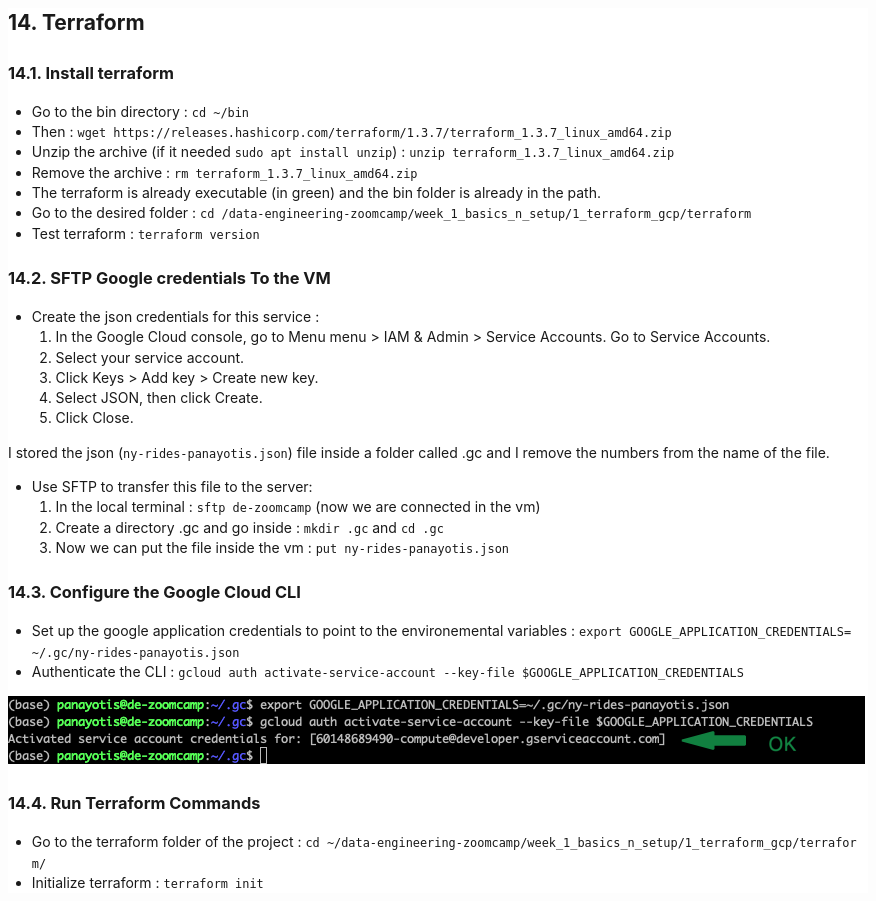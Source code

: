 ## <a name = "14">14. Terraform</a>

### <a name = "14.1">14.1. Install terraform</a>

- Go to the bin directory : ```cd ~/bin```
- Then : ```wget https://releases.hashicorp.com/terraform/1.3.7/terraform_1.3.7_linux_amd64.zip```
- Unzip the archive (if it needed ```sudo apt install unzip```) : ```unzip terraform_1.3.7_linux_amd64.zip```
- Remove the archive : ```rm terraform_1.3.7_linux_amd64.zip```
- The terraform is already executable (in green) and the bin folder is already in the path.
- Go to the desired folder : ```cd /data-engineering-zoomcamp/week_1_basics_n_setup/1_terraform_gcp/terraform```
- Test terraform : ```terraform version```

### <a name = "14.2">14.2. SFTP Google credentials To the VM</a>

- Create the json credentials for this service :
	1.  In the Google Cloud console, go to Menu menu > IAM & Admin > Service Accounts. Go to Service Accounts.
	2.  Select your service account.
	3.  Click Keys > Add key > Create new key.
	4.  Select JSON, then click Create. 
	5.  Click Close.

I stored the json (```ny-rides-panayotis.json```) file inside a folder called .gc and I remove the numbers from the name of the file.

- Use SFTP to transfer this file to the server:
	1. In the local terminal : ```sftp de-zoomcamp```  (now we are connected in the vm)
	2. Create a directory .gc and go inside : ```mkdir .gc``` and ```cd .gc```
	3. Now we can put the file inside the vm : ```put ny-rides-panayotis.json```

### <a name = "14.3">14.3. Configure the Google Cloud CLI</a>

- Set up the google application credentials to point to the environemental variables : ```export GOOGLE_APPLICATION_CREDENTIALS=~/.gc/ny-rides-panayotis.json```
- Authenticate the CLI : ```gcloud auth activate-service-account --key-file $GOOGLE_APPLICATION_CREDENTIALS```

![auth_gcloud_cli](images/auth_gcloud_cli.png)

### <a name = "14.4">14.4. Run Terraform Commands</a>

- Go to the terraform folder of the project : ```cd ~/data-engineering-zoomcamp/week_1_basics_n_setup/1_terraform_gcp/terraform/```
- Initialize terraform : ```terraform init```